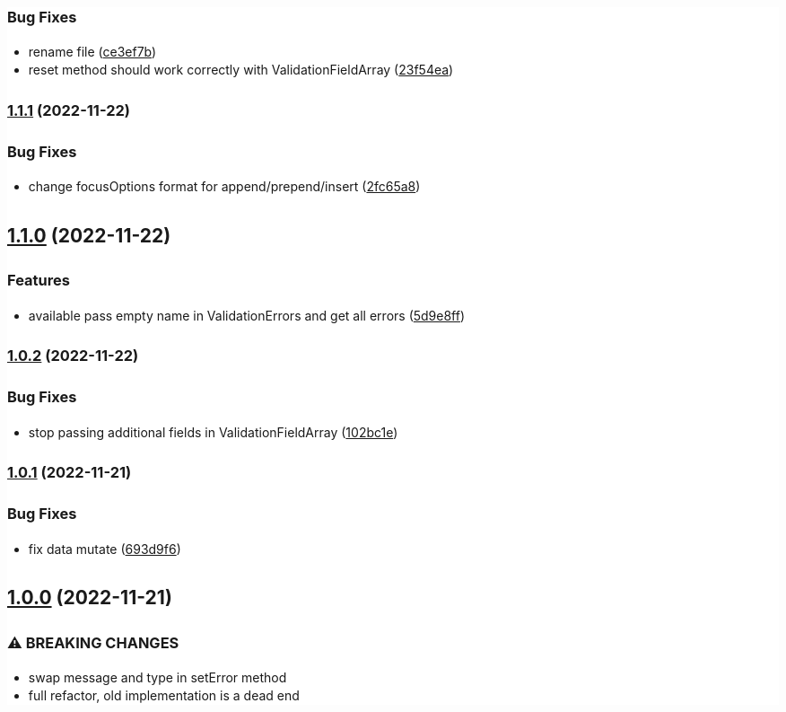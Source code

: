 
### Bug Fixes

* rename file ([ce3ef7b](https://github.com/leonied7/vue-validate-form/commit/ce3ef7b373c1bc6f69aa64c86040534bca00594b))
* reset method should work correctly with ValidationFieldArray ([23f54ea](https://github.com/leonied7/vue-validate-form/commit/23f54ea6544f85e59078bec2e9c99890144d868d))

### [1.1.1](https://github.com/leonied7/vue-validate-form/compare/v1.1.0...v1.1.1) (2022-11-22)


### Bug Fixes

* change focusOptions format for append/prepend/insert ([2fc65a8](https://github.com/leonied7/vue-validate-form/commit/2fc65a8d686b11fcfd4467f15453afaca5aef7a2))

## [1.1.0](https://github.com/leonied7/vue-validate-form/compare/v1.0.2...v1.1.0) (2022-11-22)


### Features

* available pass empty name in ValidationErrors and get all errors ([5d9e8ff](https://github.com/leonied7/vue-validate-form/commit/5d9e8ffd87437be774b32d93131b64c496c699fd))

### [1.0.2](https://github.com/leonied7/vue-validate-form/compare/v1.0.1...v1.0.2) (2022-11-22)


### Bug Fixes

* stop passing additional fields in ValidationFieldArray ([102bc1e](https://github.com/leonied7/vue-validate-form/commit/102bc1e42ff1523dbb26a05cfab0ee2d2ae042f6))

### [1.0.1](https://github.com/leonied7/vue-validate-form/compare/v1.0.0...v1.0.1) (2022-11-21)


### Bug Fixes

* fix data mutate ([693d9f6](https://github.com/leonied7/vue-validate-form/commit/693d9f69f73317b8c712b8afcc0c620e263ca1ab))

## [1.0.0](https://github.com/leonied7/vue-validate-form/compare/v0.0.25...v1.0.0) (2022-11-21)


### ⚠ BREAKING CHANGES

* swap message and type in setError method
* full refactor, old implementation is a dead end
